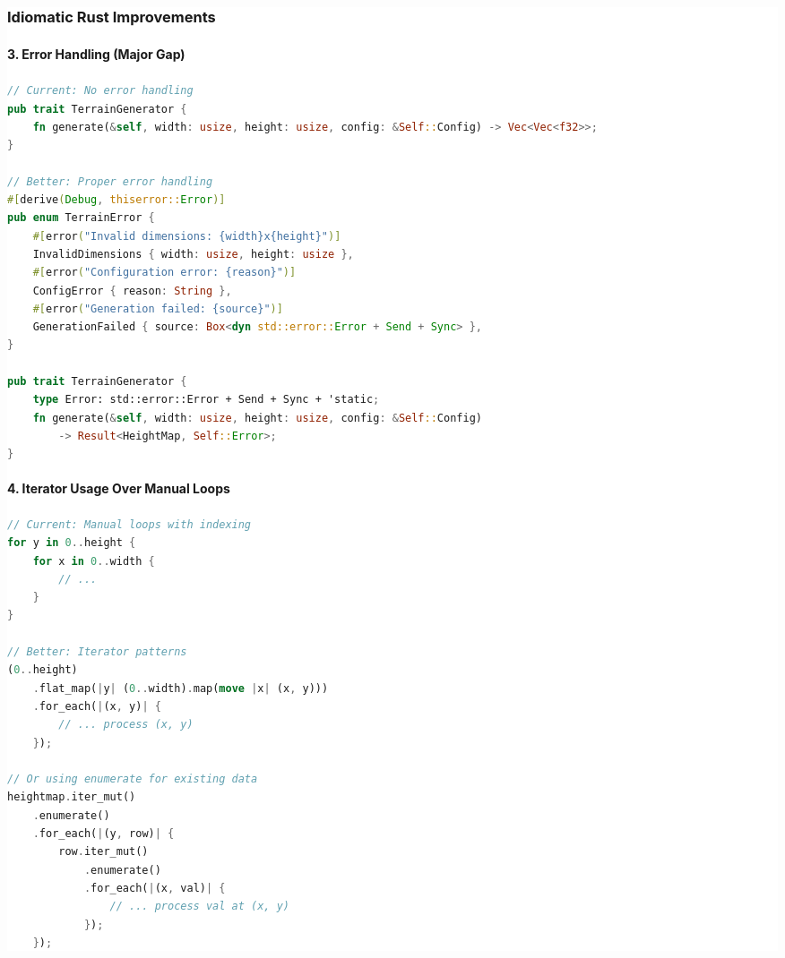 ### Idiomatic Rust Improvements

#### 3. **Error Handling (Major Gap)**
```rust
// Current: No error handling
pub trait TerrainGenerator {
    fn generate(&self, width: usize, height: usize, config: &Self::Config) -> Vec<Vec<f32>>;
}

// Better: Proper error handling
#[derive(Debug, thiserror::Error)]
pub enum TerrainError {
    #[error("Invalid dimensions: {width}x{height}")]
    InvalidDimensions { width: usize, height: usize },
    #[error("Configuration error: {reason}")]
    ConfigError { reason: String },
    #[error("Generation failed: {source}")]
    GenerationFailed { source: Box<dyn std::error::Error + Send + Sync> },
}

pub trait TerrainGenerator {
    type Error: std::error::Error + Send + Sync + 'static;
    fn generate(&self, width: usize, height: usize, config: &Self::Config) 
        -> Result<HeightMap, Self::Error>;
}
```

#### 4. **Iterator Usage Over Manual Loops**
```rust
// Current: Manual loops with indexing
for y in 0..height {
    for x in 0..width {
        // ...
    }
}

// Better: Iterator patterns
(0..height)
    .flat_map(|y| (0..width).map(move |x| (x, y)))
    .for_each(|(x, y)| {
        // ... process (x, y)
    });

// Or using enumerate for existing data
heightmap.iter_mut()
    .enumerate()
    .for_each(|(y, row)| {
        row.iter_mut()
            .enumerate()
            .for_each(|(x, val)| {
                // ... process val at (x, y)
            });
    });
```
